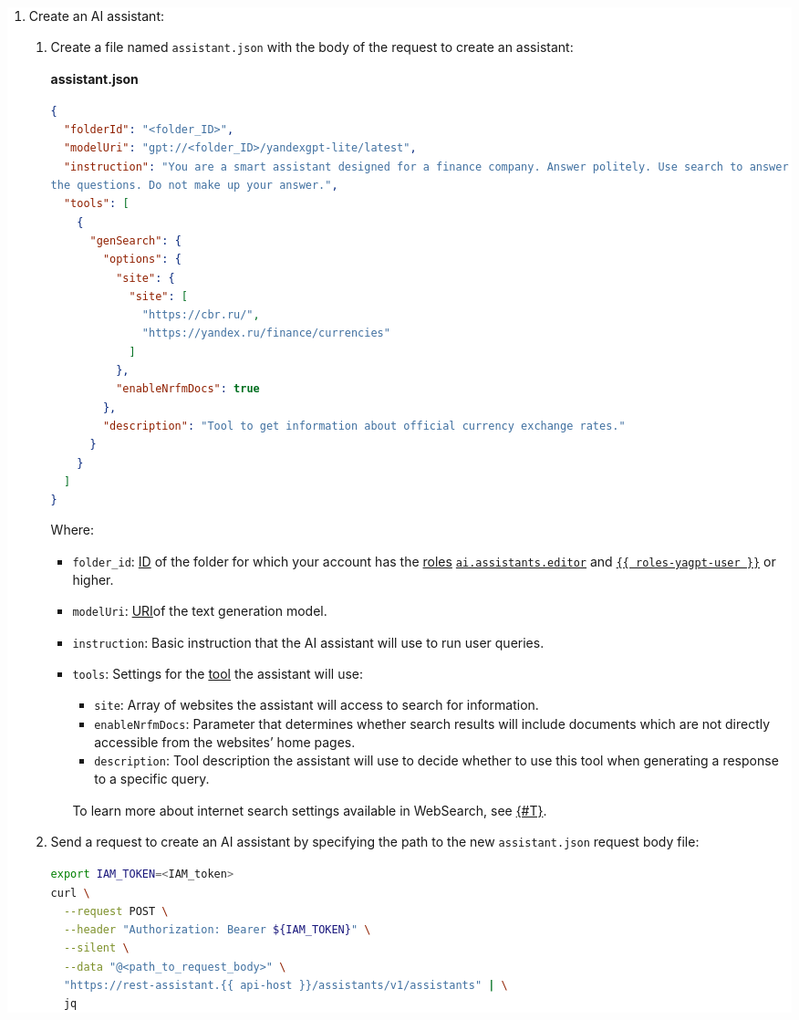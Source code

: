   1. Create an AI assistant:

      1. Create a file named `assistant.json` with the body of the request to create an assistant:

          **assistant.json**

          ```json
          {
            "folderId": "<folder_ID>",
            "modelUri": "gpt://<folder_ID>/yandexgpt-lite/latest",
            "instruction": "You are a smart assistant designed for a finance company. Answer politely. Use search to answer the questions. Do not make up your answer.",
            "tools": [
              {
                "genSearch": {
                  "options": {
                    "site": {
                      "site": [
                        "https://cbr.ru/",
                        "https://yandex.ru/finance/currencies"
                      ]
                    },
                    "enableNrfmDocs": true
                  },
                  "description": "Tool to get information about official currency exchange rates."
                }
              }
            ]
          }
          ```

          Where:
          * `folder_id`: [ID](../../../resource-manager/operations/folder/get-id.md) of the folder for which your account has the [roles](../../../iam/concepts/access-control/roles.md) [`ai.assistants.editor`](../../security/index.md#ai-assistants-editor) and [`{{ roles-yagpt-user }}`](../../security/index.md#languageModels-user) or higher.
          * `modelUri`: [URI](../../concepts/generation/models.md#generation)of the text generation model.
          * `instruction`: Basic instruction that the AI assistant will use to run user queries.
          * `tools`: Settings for the [tool](../../concepts/assistant/tools/index.md) the assistant will use:

              * `site`: Array of websites the assistant will access to search for information.
              * `enableNrfmDocs`: Parameter that determines whether search results will include documents which are not directly accessible from the websites’ home pages.
              * `description`: Tool description the assistant will use to decide whether to use this tool when generating a response to a specific query.

              To learn more about internet search settings available in WebSearch, see [{#T}](../../concepts/assistant/tools/web-search.md).
      1. Send a request to create an AI assistant by specifying the path to the new `assistant.json` request body file:

          ```bash
          export IAM_TOKEN=<IAM_token>
          curl \
            --request POST \
            --header "Authorization: Bearer ${IAM_TOKEN}" \
            --silent \
            --data "@<path_to_request_body>" \
            "https://rest-assistant.{{ api-host }}/assistants/v1/assistants" | \
            jq
          ```
